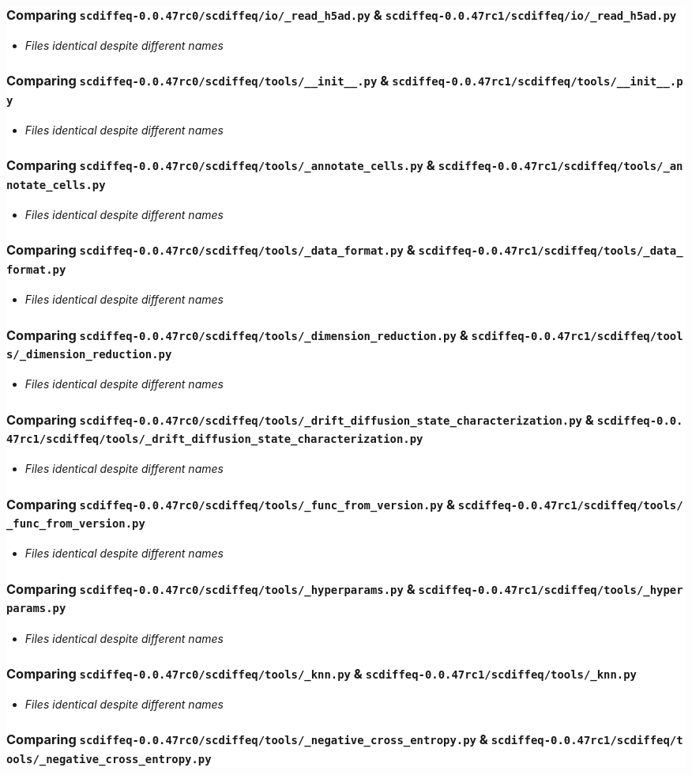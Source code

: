 ### Comparing `scdiffeq-0.0.47rc0/scdiffeq/io/_read_h5ad.py` & `scdiffeq-0.0.47rc1/scdiffeq/io/_read_h5ad.py`

 * *Files identical despite different names*

### Comparing `scdiffeq-0.0.47rc0/scdiffeq/tools/__init__.py` & `scdiffeq-0.0.47rc1/scdiffeq/tools/__init__.py`

 * *Files identical despite different names*

### Comparing `scdiffeq-0.0.47rc0/scdiffeq/tools/_annotate_cells.py` & `scdiffeq-0.0.47rc1/scdiffeq/tools/_annotate_cells.py`

 * *Files identical despite different names*

### Comparing `scdiffeq-0.0.47rc0/scdiffeq/tools/_data_format.py` & `scdiffeq-0.0.47rc1/scdiffeq/tools/_data_format.py`

 * *Files identical despite different names*

### Comparing `scdiffeq-0.0.47rc0/scdiffeq/tools/_dimension_reduction.py` & `scdiffeq-0.0.47rc1/scdiffeq/tools/_dimension_reduction.py`

 * *Files identical despite different names*

### Comparing `scdiffeq-0.0.47rc0/scdiffeq/tools/_drift_diffusion_state_characterization.py` & `scdiffeq-0.0.47rc1/scdiffeq/tools/_drift_diffusion_state_characterization.py`

 * *Files identical despite different names*

### Comparing `scdiffeq-0.0.47rc0/scdiffeq/tools/_func_from_version.py` & `scdiffeq-0.0.47rc1/scdiffeq/tools/_func_from_version.py`

 * *Files identical despite different names*

### Comparing `scdiffeq-0.0.47rc0/scdiffeq/tools/_hyperparams.py` & `scdiffeq-0.0.47rc1/scdiffeq/tools/_hyperparams.py`

 * *Files identical despite different names*

### Comparing `scdiffeq-0.0.47rc0/scdiffeq/tools/_knn.py` & `scdiffeq-0.0.47rc1/scdiffeq/tools/_knn.py`

 * *Files identical despite different names*

### Comparing `scdiffeq-0.0.47rc0/scdiffeq/tools/_negative_cross_entropy.py` & `scdiffeq-0.0.47rc1/scdiffeq/tools/_negative_cross_entropy.py`
